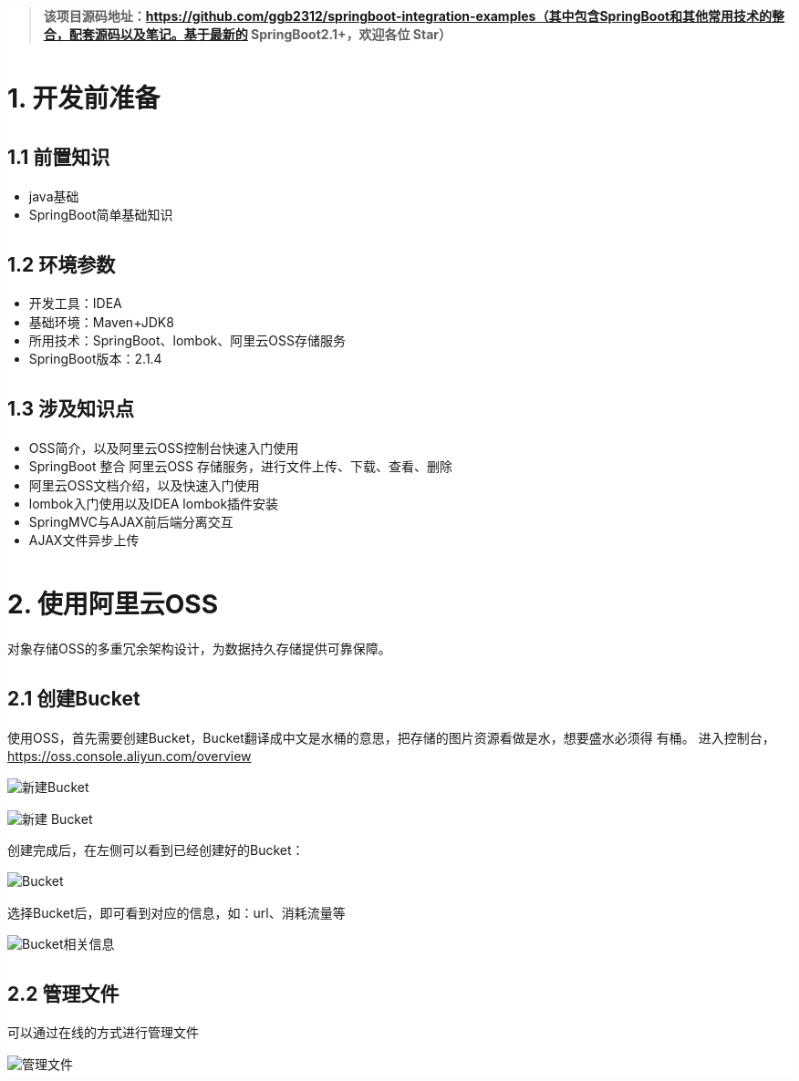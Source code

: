 > **该项目源码地址：https://github.com/ggb2312/springboot-integration-examples（其中包含SpringBoot和其他常用技术的整合，配套源码以及笔记。基于最新的 SpringBoot2.1+，欢迎各位 Star）**

# 1. 开发前准备

## 1.1 前置知识
- java基础
- SpringBoot简单基础知识

## 1.2 环境参数
- 开发工具：IDEA
- 基础环境：Maven+JDK8
- 所用技术：SpringBoot、lombok、阿里云OSS存储服务
- SpringBoot版本：2.1.4

## 1.3 涉及知识点
- OSS简介，以及阿里云OSS控制台快速入门使用
- SpringBoot 整合 阿里云OSS 存储服务，进行文件上传、下载、查看、删除
- 阿里云OSS文档介绍，以及快速入门使用
- lombok入门使用以及IDEA lombok插件安装
- SpringMVC与AJAX前后端分离交互
- AJAX文件异步上传

# 2. 使用阿里云OSS
对象存储OSS的多重冗余架构设计，为数据持久存储提供可靠保障。
## 2.1 创建Bucket
使用OSS，首先需要创建Bucket，Bucket翻译成中文是水桶的意思，把存储的图片资源看做是水，想要盛水必须得
有桶。
进入控制台，https://oss.console.aliyun.com/overview

![新建Bucket](https://upload-images.jianshu.io/upload_images/5336514-f8c5512fa6084fe5.png?imageMogr2/auto-orient/strip%7CimageView2/2/w/1240)

![新建 Bucket](https://upload-images.jianshu.io/upload_images/5336514-e3006193988291c4.png?imageMogr2/auto-orient/strip%7CimageView2/2/w/1240)

创建完成后，在左侧可以看到已经创建好的Bucket：

![Bucket](https://upload-images.jianshu.io/upload_images/5336514-b42a82d12baa340b.png?imageMogr2/auto-orient/strip%7CimageView2/2/w/1240)

选择Bucket后，即可看到对应的信息，如：url、消耗流量等

![Bucket相关信息](https://upload-images.jianshu.io/upload_images/5336514-38cb38befa6aeaf6.png?imageMogr2/auto-orient/strip%7CimageView2/2/w/1240)

## 2.2 管理文件
可以通过在线的方式进行管理文件

![管理文件](https://upload-images.jianshu.io/upload_images/5336514-4eea09a699e304ac.png?imageMogr2/auto-orient/strip%7CimageView2/2/w/1240)
